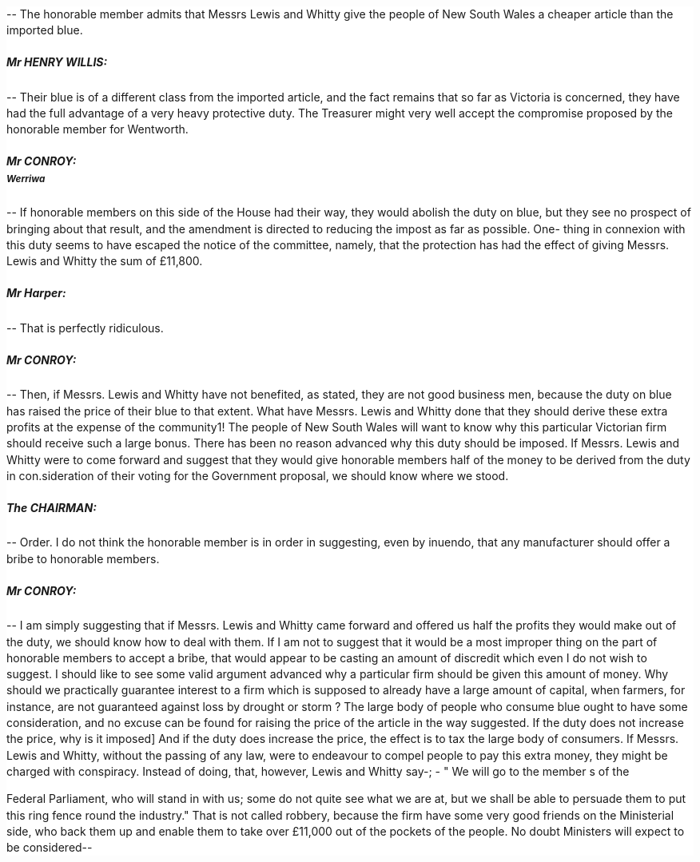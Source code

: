 -- The honorable member admits that Messrs Lewis and  Whitty  give the people of New South Wales a cheaper article than the imported blue. 

##### Mr HENRY WILLIS:

--  Their blue  is of a different class from the imported article, and the fact remains that so far as Victoria is concerned, they have had the full advantage of a very heavy protective duty. The Treasurer might very well accept the compromise proposed by the honorable member for Wentworth. 

##### Mr CONROY:<br><small class="text-muted">Werriwa</small>

-- If honorable members on this side of the House had their way, they would abolish the duty on blue, but they see no prospect of bringing about that result, and the amendment is directed to reducing the impost as far as possible. One- thing in connexion with this duty seems to have escaped the notice of the committee, namely, that the protection has had the effect of giving Messrs. Lewis and Whitty the sum of £11,800. 

##### Mr Harper:

-- That is perfectly ridiculous. 

##### Mr CONROY:

-- Then, if Messrs. Lewis and Whitty have not benefited, as stated, they are not good business men, because the duty on blue has raised the price of their blue to that extent. What have Messrs. Lewis and Whitty done that they should derive these extra profits at the expense of the community1! The people of New South Wales will want to know why this particular Victorian firm should receive such a large bonus. There has been no reason advanced why this duty should be imposed. If Messrs. Lewis and Whitty were to come forward and suggest that they would give honorable members half of the money to be derived from the duty in con.sideration of their voting for the Government proposal, we should know where we stood. 

##### The CHAIRMAN:

-- Order. I do not think the honorable member is in order in suggesting, even by  inuendo,  that any manufacturer should offer a bribe to honorable members. 

##### Mr CONROY:

-- I am simply suggesting that if Messrs. Lewis and Whitty came forward and offered us half the profits they would make out of the duty, we should know how to deal with them. If I am not to suggest that it would be a most improper thing on the part of honorable members to accept a bribe, that would appear to be casting an amount of discredit  which  even I do not wish to suggest. I should like to see some valid argument advanced why a particular firm should be given this amount of money. Why should we practically guarantee interest to a firm which is supposed to already have a large amount of capital, when farmers, for instance, are not guaranteed against loss by drought or storm ? The large body of people who consume blue ought to have some consideration, and no excuse can be found for raising the price of the article in the way suggested. If the duty does not increase the price, why is it imposed] And if the duty does increase the price, the effect is to tax the large body of consumers. If Messrs. Lewis and Whitty, without the passing of any law, were to endeavour to compel people to pay this extra money, they might be charged with conspiracy. Instead of doing, that, however, Lewis and Whitty say-; - " We will go to the member s of the 

Federal Parliament, who will stand in with us; some do not quite see what we are at, but we shall be able to persuade them to put this ring fence round the industry." That is not called robbery, because the firm have some very good friends on the Ministerial side, who back them up and enable them to take over £11,000 out of the pockets of the people. No doubt Ministers will expect to be considered-- 
